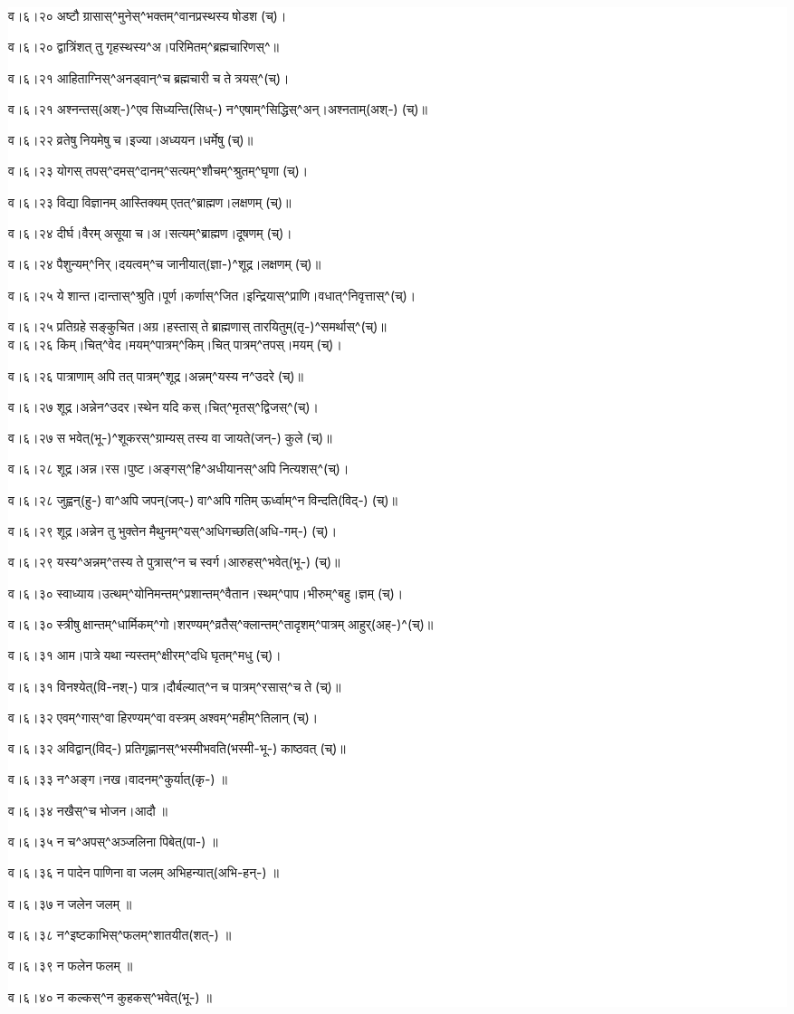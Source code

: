व।६।२० अष्टौ ग्रासास्^मुनेस्^भक्तम्^वानप्रस्थस्य षोडश (च्)।  
    
व।६।२० द्वात्रिंशत् तु गृहस्थस्य^अ।परिमितम्^ब्रह्मचारिणस्^॥  
    
व।६।२१ आहिताग्निस्^अनड्वान्^च ब्रह्मचारी च ते त्रयस्^(च्)।  
    
व।६।२१ अश्नन्तस्(अश्-)^एव सिध्यन्ति(सिध्-) न^एषाम्^सिद्धिस्^अन्।अश्नताम्(अश्-) (च्)॥  
    
व।६।२२ व्रतेषु नियमेषु च।इज्या।अध्ययन।धर्मेषु (च्)॥  
    
व।६।२३ योगस् तपस्^दमस्^दानम्^सत्यम्^शौचम्^श्रुतम्^घृणा (च्)।  
    
व।६।२३ विद्या विज्ञानम् आस्तिक्यम् एतत्^ब्राह्मण।लक्षणम् (च्)॥  
    
व।६।२४ दीर्घ।वैरम् असूया च।अ।सत्यम्^ब्राह्मण।दूषणम् (च्)।  
    
व।६।२४ पैशुन्यम्^निर्।दयत्वम्^च जानीयात्(ज्ञा-)^शूद्र।लक्षणम् (च्)॥  
    
व।६।२५ ये शान्त।दान्तास्^श्रुति।पूर्ण।कर्णास्^जित।इन्द्रियास्^प्राणि।वधात्^निवृत्तास्^(च्)।  
    
व।६।२५ प्रतिग्रहे सङ्कुचित।अग्र।हस्तास् ते ब्राह्मणास् तारयितुम्(तृ-)^समर्थास्^(च्)॥  
व।६।२६ किम्।चित्^वेद।मयम्^पात्रम्^किम्।चित् पात्रम्^तपस्।मयम् (च्)।  
    
व।६।२६ पात्राणाम् अपि तत् पात्रम्^शूद्र।अन्नम्^यस्य न^उदरे (च्)॥  
    
व।६।२७ शूद्र।अन्नेन^उदर।स्थेन यदि कस्।चित्^मृतस्^द्विजस्^(च्)।  
    
व।६।२७ स भवेत्(भू-)^शूकरस्^ग्राम्यस् तस्य वा जायते(जन्-) कुले (च्)॥  
    
व।६।२८ शूद्र।अन्न।रस।पुष्ट।अङ्गस्^हि^अधीयानस्^अपि नित्यशस्^(च्)।  
    
व।६।२८ जुह्वन्(हु-) वा^अपि जपन्(जप्-) वा^अपि गतिम् ऊर्ध्वाम्^न विन्दति(विद्-) (च्)॥  
    
व।६।२९ शूद्र।अन्नेन तु भुक्तेन मैथुनम्^यस्^अधिगच्छति(अधि-गम्-) (च्)।  
    
व।६।२९ यस्य^अन्नम्^तस्य ते पुत्रास्^न च स्वर्ग।आरुहस्^भवेत्(भू-) (च्)॥  
    
व।६।३० स्वाध्याय।उत्थम्^योनिमन्तम्^प्रशान्तम्^वैतान।स्थम्^पाप।भीरुम्^बहु।ज्ञम् (च्)।  
    
व।६।३० स्त्रीषु क्षान्तम्^धार्मिकम्^गो।शरण्यम्^व्रतैस्^क्लान्तम्^तादृशम्^पात्रम् आहुर्(अह्-)^(च्)॥  
    
व।६।३१ आम।पात्रे यथा न्यस्तम्^क्षीरम्^दधि घृतम्^मधु (च्)।  
    
व।६।३१ विनश्येत्(वि-नश्-) पात्र।दौर्बल्यात्^न च पात्रम्^रसास्^च ते (च्)॥  
    
व।६।३२ एवम्^गास्^वा हिरण्यम्^वा वस्त्रम् अश्वम्^महीम्^तिलान् (च्)।  
    
व।६।३२ अविद्वान्(विद्-) प्रतिगृह्णानस्^भस्मीभवति(भस्मी-भू-) काष्ठवत् (च्)॥  
    
व।६।३३ न^अङ्ग।नख।वादनम्^कुर्यात्(कृ-) ॥  
    
व।६।३४ नखैस्^च भोजन।आदौ ॥  
    
व।६।३५ न च^अपस्^अञ्जलिना पिबेत्(पा-) ॥  
    
व।६।३६ न पादेन पाणिना वा जलम् अभिहन्यात्(अभि-हन्-) ॥  
    
व।६।३७ न जलेन जलम् ॥  
    
व।६।३८ न^इष्टकाभिस्^फलम्^शातयीत(शत्-) ॥  
    
व।६।३९ न फलेन फलम् ॥  
    
व।६।४० न कल्कस्^न कुहकस्^भवेत्(भू-) ॥  
    